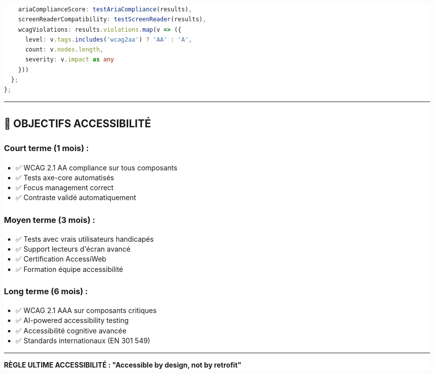 ```typescript
    ariaComplianceScore: testAriaCompliance(results),
    screenReaderCompatibility: testScreenReader(results),
    wcagViolations: results.violations.map(v => ({
      level: v.tags.includes('wcag2aa') ? 'AA' : 'A',
      count: v.nodes.length,
      severity: v.impact as any
    }))
  };
};
```

---

## 🎯 OBJECTIFS ACCESSIBILITÉ

### Court terme (1 mois) :
- ✅ WCAG 2.1 AA compliance sur tous composants
- ✅ Tests axe-core automatisés
- ✅ Focus management correct
- ✅ Contraste validé automatiquement

### Moyen terme (3 mois) :
- ✅ Tests avec vrais utilisateurs handicapés
- ✅ Support lecteurs d'écran avancé
- ✅ Certification AccessiWeb
- ✅ Formation équipe accessibilité

### Long terme (6 mois) :
- ✅ WCAG 2.1 AAA sur composants critiques
- ✅ AI-powered accessibility testing
- ✅ Accessibilité cognitive avancée
- ✅ Standards internationaux (EN 301 549)

---

**RÈGLE ULTIME ACCESSIBILITÉ : "Accessible by design, not by retrofit"**
